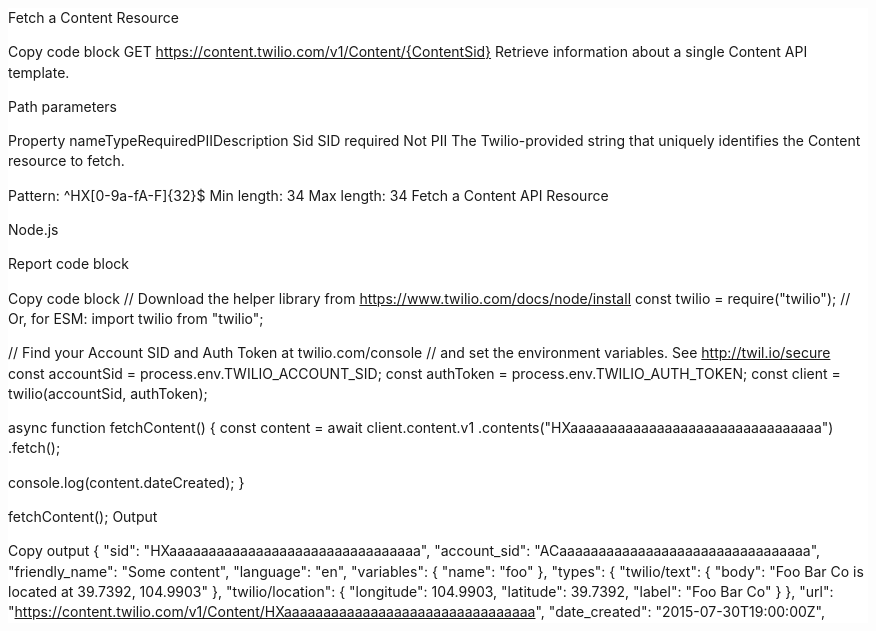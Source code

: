 Fetch a Content Resource

Copy code block
GET https://content.twilio.com/v1/Content/{ContentSid}
Retrieve information about a single Content API template.

Path parameters

Property nameTypeRequiredPIIDescription
Sid
SID<HX>
required
Not PII
The Twilio-provided string that uniquely identifies the Content resource to fetch.

Pattern:
^HX[0-9a-fA-F]{32}$
Min length:
34
Max length:
34
Fetch a Content API Resource

Node.js

Report code block

Copy code block
// Download the helper library from https://www.twilio.com/docs/node/install
const twilio = require("twilio"); // Or, for ESM: import twilio from "twilio";

// Find your Account SID and Auth Token at twilio.com/console
// and set the environment variables. See http://twil.io/secure
const accountSid = process.env.TWILIO_ACCOUNT_SID;
const authToken = process.env.TWILIO_AUTH_TOKEN;
const client = twilio(accountSid, authToken);

async function fetchContent() {
const content = await client.content.v1
.contents("HXaaaaaaaaaaaaaaaaaaaaaaaaaaaaaaaa")
.fetch();

console.log(content.dateCreated);
}

fetchContent();
Output

Copy output
{
"sid": "HXaaaaaaaaaaaaaaaaaaaaaaaaaaaaaaaa",
"account_sid": "ACaaaaaaaaaaaaaaaaaaaaaaaaaaaaaaaa",
"friendly_name": "Some content",
"language": "en",
"variables": {
"name": "foo"
},
"types": {
"twilio/text": {
"body": "Foo Bar Co is located at 39.7392, 104.9903"
},
"twilio/location": {
"longitude": 104.9903,
"latitude": 39.7392,
"label": "Foo Bar Co"
}
},
"url": "https://content.twilio.com/v1/Content/HXaaaaaaaaaaaaaaaaaaaaaaaaaaaaaaaa",
"date_created": "2015-07-30T19:00:00Z",